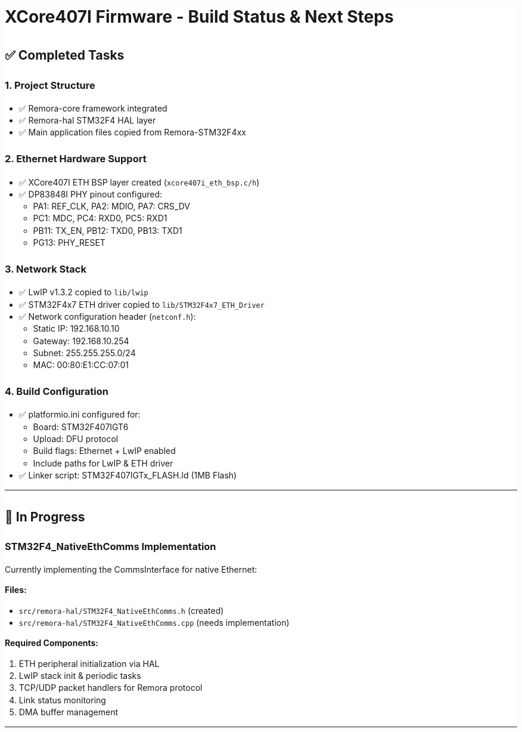 # XCore407I Firmware - Build Status & Next Steps

## ✅ Completed Tasks

### 1. Project Structure
- ✅ Remora-core framework integrated
- ✅ Remora-hal STM32F4 HAL layer
- ✅ Main application files copied from Remora-STM32F4xx

### 2. Ethernet Hardware Support
- ✅ XCore407I ETH BSP layer created (`xcore407i_eth_bsp.c/h`)
- ✅ DP83848I PHY pinout configured:
  - PA1: REF_CLK, PA2: MDIO, PA7: CRS_DV
  - PC1: MDC, PC4: RXD0, PC5: RXD1
  - PB11: TX_EN, PB12: TXD0, PB13: TXD1
  - PG13: PHY_RESET

### 3. Network Stack
- ✅ LwIP v1.3.2 copied to `lib/lwip`
- ✅ STM32F4x7 ETH driver copied to `lib/STM32F4x7_ETH_Driver`
- ✅ Network configuration header (`netconf.h`):
  - Static IP: 192.168.10.10
  - Gateway: 192.168.10.254
  - Subnet: 255.255.255.0/24
  - MAC: 00:80:E1:CC:07:01

### 4. Build Configuration
- ✅ platformio.ini configured for:
  - Board: STM32F407IGT6
  - Upload: DFU protocol
  - Build flags: Ethernet + LwIP enabled
  - Include paths for LwIP & ETH driver
- ✅ Linker script: STM32F407IGTx_FLASH.ld (1MB Flash)

---

## 🚧 In Progress

### STM32F4_NativeEthComms Implementation
Currently implementing the CommsInterface for native Ethernet:

**Files:**
- `src/remora-hal/STM32F4_NativeEthComms.h` (created)
- `src/remora-hal/STM32F4_NativeEthComms.cpp` (needs implementation)

**Required Components:**
1. ETH peripheral initialization via HAL
2. LwIP stack init & periodic tasks
3. TCP/UDP packet handlers for Remora protocol
4. Link status monitoring
5. DMA buffer management

---